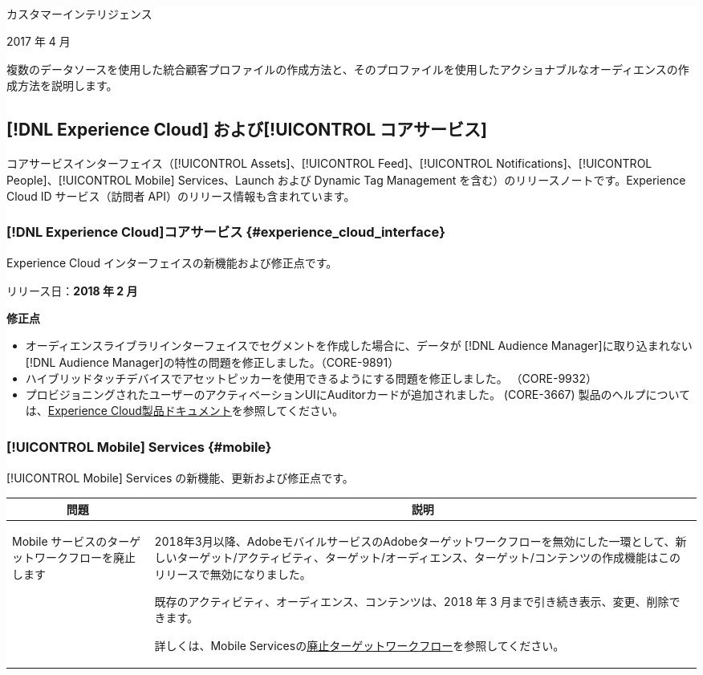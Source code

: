   </tr> 
  <tr> 
   <td colname="col1"> <p>カスタマーインテリジェンス </p> </td> 
   <td colname="col02"> <p>2017 年 4 月 </p> </td> 
   <td colname="col2"> <p> 複数のデータソースを使用した統合顧客プロファイルの作成方法と、そのプロファイルを使用したアクショナブルなオーディエンスの作成方法を説明します。 </p> </td> 
  </tr> 
 </tbody> 
</table>

## [!DNL Experience Cloud] および[!UICONTROL コアサービス]

コアサービスインターフェイス（[!UICONTROL Assets]、[!UICONTROL Feed]、[!UICONTROL Notifications]、[!UICONTROL People]、[!UICONTROL Mobile] Services、Launch および Dynamic Tag Management を含む）のリリースノートです。Experience Cloud ID サービス（訪問者 API）のリリース情報も含まれています。

### [!DNL Experience Cloud]コアサービス {#experience_cloud_interface}

 Experience Cloud インターフェイスの新機能および修正点です。

リリース日：**2018 年 2 月**

**修正点**

* オーディエンスライブラリインターフェイスでセグメントを作成した場合に、データが [!DNL Audience Manager]に取り込まれない [!DNL Audience Manager]の特性の問題を修正しました。（CORE-9891）
* ハイブリッドタッチデバイスでアセットピッカーを使用できるようにする問題を修正しました。 （CORE-9932）
* プロビジョニングされたユーザーのアクティベーションUIにAuditorカードが追加されました。 (CORE-3667)
製品のヘルプについては、[Experience Cloud製品ドキュメント](https://docs.adobe.com/content/help/ja-JP/core-services/interface/about-core-services/core-services-landing.html)を参照してください。

### [!UICONTROL Mobile] Services {#mobile}

[!UICONTROL Mobile] Services の新機能、更新および修正点です。

<table id="table_519893D8565A4D489CB13D5EAF1E9325"> 
 <thead> 
  <tr> 
   <th colname="col1" class="entry"> 問題 </th> 
   <th colname="col2" class="entry"> 説明 </th> 
  </tr> 
 </thead>
 <tbody> 
  <tr> 
   <td colname="col1"> <p><span class="uicontrol"> Mobile </span>サービスの<span class="wintitle">ターゲット</span>ワークフローを廃止します </p> </td> 
     <td colname="col2"> <p> 2018年3月以降、Adobe<span class="uicontrol">モバイル</span>サービスのAdobe<span class="wintitle">ターゲット</span>ワークフローを無効にした一環として、新しいターゲット/アクティビティ、ターゲット/オーディエンス、ターゲット/コンテンツの作成機能はこのリリースで無効になりました。 </p> <p> 既存のアクティビティ、オーディエンス、コンテンツは、2018 年 3 月まで引き続き表示、変更、削除できます。 </p> <p>詳しくは、Mobile Servicesの<a href="https://docs.adobe.com/content/help/en/mobile-services/using/home.htmlc_mob_remove-target-faqs.html" format="html" scope="external">廃止ターゲットワークフロー</a>を参照してください。 </p> </td> 
  </tr> 
 </tbody> 
</table>
